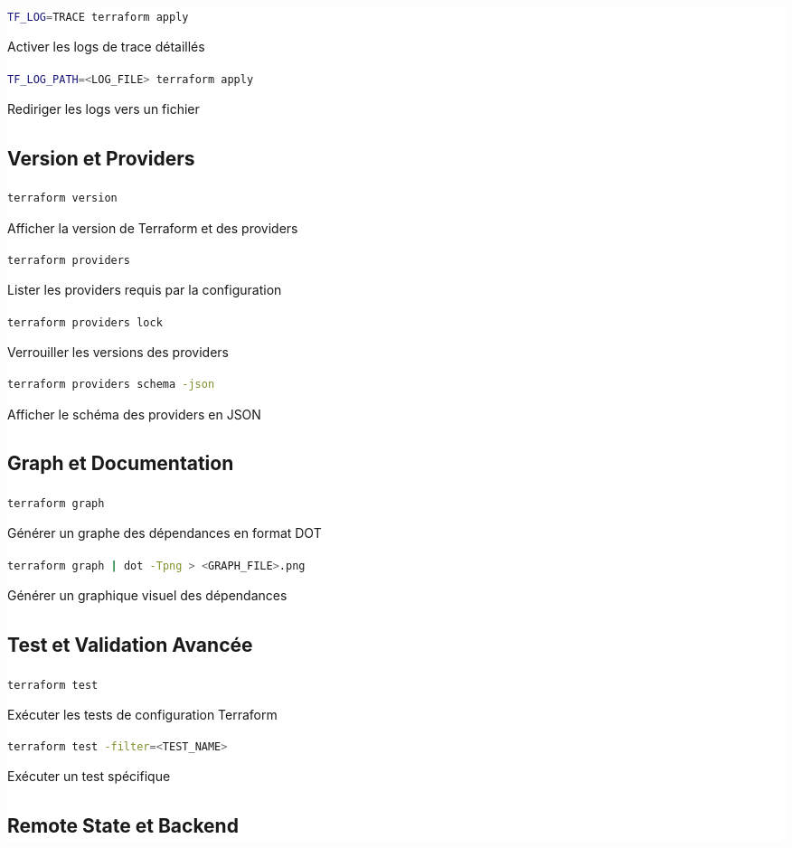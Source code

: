 ```bash
TF_LOG=TRACE terraform apply
```
Activer les logs de trace détaillés

```bash
TF_LOG_PATH=<LOG_FILE> terraform apply
```
Rediriger les logs vers un fichier

## Version et Providers

```bash
terraform version
```
Afficher la version de Terraform et des providers

```bash
terraform providers
```
Lister les providers requis par la configuration

```bash
terraform providers lock
```
Verrouiller les versions des providers

```bash
terraform providers schema -json
```
Afficher le schéma des providers en JSON

## Graph et Documentation

```bash
terraform graph
```
Générer un graphe des dépendances en format DOT

```bash
terraform graph | dot -Tpng > <GRAPH_FILE>.png
```
Générer un graphique visuel des dépendances

## Test et Validation Avancée

```bash
terraform test
```
Exécuter les tests de configuration Terraform

```bash
terraform test -filter=<TEST_NAME>
```
Exécuter un test spécifique

## Remote State et Backend
